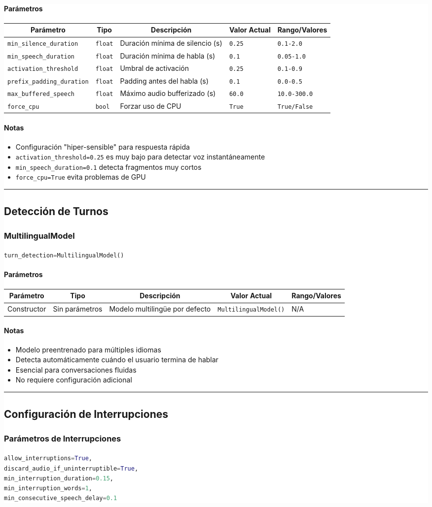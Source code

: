 #### Parámetros

| Parámetro | Tipo | Descripción | Valor Actual | Rango/Valores |
|-----------|------|-------------|--------------|---------------|
| `min_silence_duration` | `float` | Duración mínima de silencio (s) | `0.25` | `0.1-2.0` |
| `min_speech_duration` | `float` | Duración mínima de habla (s) | `0.1` | `0.05-1.0` |
| `activation_threshold` | `float` | Umbral de activación | `0.25` | `0.1-0.9` |
| `prefix_padding_duration` | `float` | Padding antes del habla (s) | `0.1` | `0.0-0.5` |
| `max_buffered_speech` | `float` | Máximo audio bufferizado (s) | `60.0` | `10.0-300.0` |
| `force_cpu` | `bool` | Forzar uso de CPU | `True` | `True/False` |

#### Notas
- Configuración "hiper-sensible" para respuesta rápida
- `activation_threshold=0.25` es muy bajo para detectar voz instantáneamente
- `min_speech_duration=0.1` detecta fragmentos muy cortos
- `force_cpu=True` evita problemas de GPU

---

## Detección de Turnos

### MultilingualModel

```python
turn_detection=MultilingualModel()
```

#### Parámetros

| Parámetro | Tipo | Descripción | Valor Actual | Rango/Valores |
|-----------|------|-------------|--------------|---------------|
| Constructor | Sin parámetros | Modelo multilingüe por defecto | `MultilingualModel()` | N/A |

#### Notas
- Modelo preentrenado para múltiples idiomas
- Detecta automáticamente cuándo el usuario termina de hablar
- Esencial para conversaciones fluidas
- No requiere configuración adicional

---

## Configuración de Interrupciones

### Parámetros de Interrupciones

```python
allow_interruptions=True,
discard_audio_if_uninterruptible=True,
min_interruption_duration=0.15,
min_interruption_words=1,
min_consecutive_speech_delay=0.1
```
